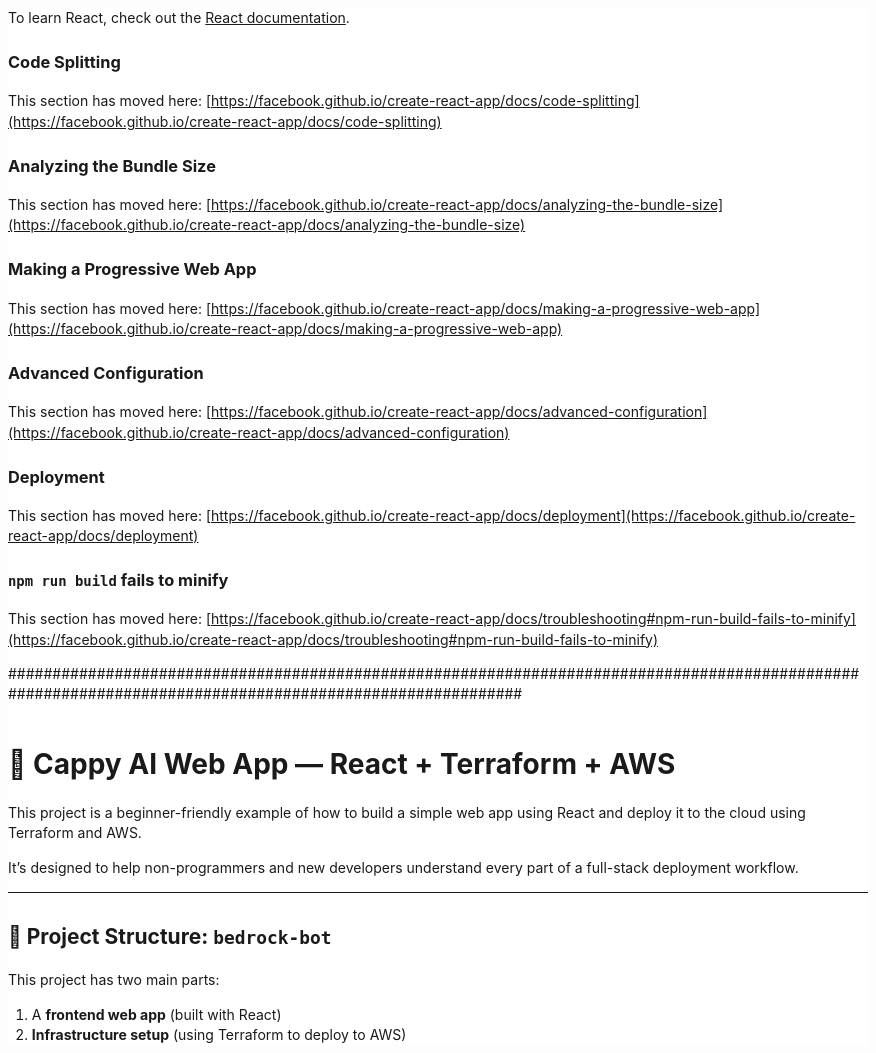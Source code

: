 To learn React, check out the [React documentation](https://reactjs.org/).

### Code Splitting

This section has moved here: [https://facebook.github.io/create-react-app/docs/code-splitting](https://facebook.github.io/create-react-app/docs/code-splitting)

### Analyzing the Bundle Size

This section has moved here: [https://facebook.github.io/create-react-app/docs/analyzing-the-bundle-size](https://facebook.github.io/create-react-app/docs/analyzing-the-bundle-size)

### Making a Progressive Web App

This section has moved here: [https://facebook.github.io/create-react-app/docs/making-a-progressive-web-app](https://facebook.github.io/create-react-app/docs/making-a-progressive-web-app)

### Advanced Configuration

This section has moved here: [https://facebook.github.io/create-react-app/docs/advanced-configuration](https://facebook.github.io/create-react-app/docs/advanced-configuration)

### Deployment

This section has moved here: [https://facebook.github.io/create-react-app/docs/deployment](https://facebook.github.io/create-react-app/docs/deployment)

### `npm run build` fails to minify

This section has moved here: [https://facebook.github.io/create-react-app/docs/troubleshooting#npm-run-build-fails-to-minify](https://facebook.github.io/create-react-app/docs/troubleshooting#npm-run-build-fails-to-minify)


##########################################################################################################################################################




# 🧠 Cappy AI Web App — React + Terraform + AWS

This project is a beginner-friendly example of how to build a simple web app using React and deploy it to the cloud using Terraform and AWS.

It’s designed to help non-programmers and new developers understand every part of a full-stack deployment workflow.

---

## 📁 Project Structure: `bedrock-bot`

This project has two main parts:

1. A **frontend web app** (built with React)
2. **Infrastructure setup** (using Terraform to deploy to AWS)
